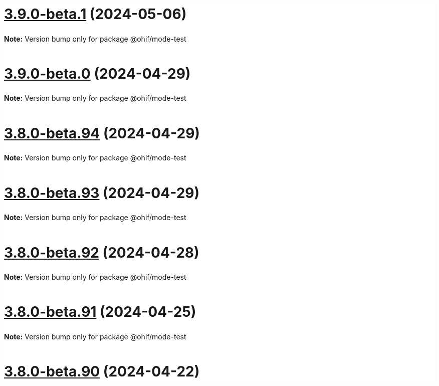 

# [3.9.0-beta.1](https://github.com/OHIF/Viewers/compare/v3.9.0-beta.0...v3.9.0-beta.1) (2024-05-06)

**Note:** Version bump only for package @ohif/mode-test





# [3.9.0-beta.0](https://github.com/OHIF/Viewers/compare/v3.8.0-beta.94...v3.9.0-beta.0) (2024-04-29)

**Note:** Version bump only for package @ohif/mode-test





# [3.8.0-beta.94](https://github.com/OHIF/Viewers/compare/v3.8.0-beta.93...v3.8.0-beta.94) (2024-04-29)

**Note:** Version bump only for package @ohif/mode-test





# [3.8.0-beta.93](https://github.com/OHIF/Viewers/compare/v3.8.0-beta.92...v3.8.0-beta.93) (2024-04-29)

**Note:** Version bump only for package @ohif/mode-test





# [3.8.0-beta.92](https://github.com/OHIF/Viewers/compare/v3.8.0-beta.91...v3.8.0-beta.92) (2024-04-28)

**Note:** Version bump only for package @ohif/mode-test





# [3.8.0-beta.91](https://github.com/OHIF/Viewers/compare/v3.8.0-beta.90...v3.8.0-beta.91) (2024-04-25)

**Note:** Version bump only for package @ohif/mode-test





# [3.8.0-beta.90](https://github.com/OHIF/Viewers/compare/v3.8.0-beta.89...v3.8.0-beta.90) (2024-04-22)
